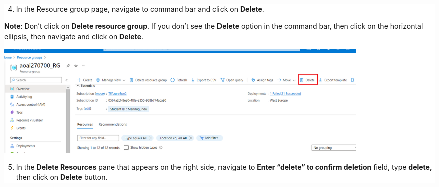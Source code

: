 4.  In the Resource group page, navigate to command bar and click on
    **Delete**.

**Note**: Don’t click on **Delete resource group**. If you don’t see the
**Delete** option in the command bar, then click on the horizontal
ellipsis, then navigate and click on **Delete**.

<img src="./media/image58.png"
style="width:7.31348in;height:2.16667in" />

5.  In the **Delete Resources** pane that appears on the right side,
    navigate to **Enter “delete” to confirm deletion** field, type
    **delete,** then click on **Delete** button.
